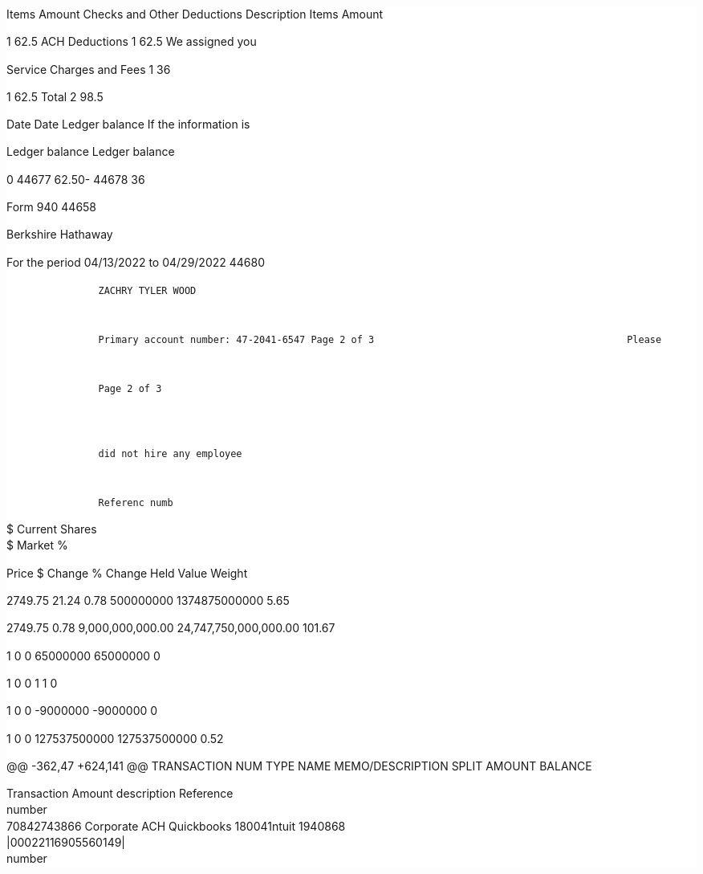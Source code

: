 Items	Amount			Checks and Other Deductions Description			Items	Amount							


1	62.5			ACH Deductions			1	62.5					We assigned you				


Service Charges and Fees			1	36												


1	62.5			Total			2	98.5											


Date				Date			Ledger balance				If the information is																				


Ledger balance					Ledger balance																												

0		44677			62.50-		44678		36										


Form 940						44658												


Berkshire Hathaway																	


For the period 04/13/2022  to 04/29/2022		44680												

					ZACHRY TYLER WOOD												


					Primary account number: 47-2041-6547 Page 2 of 3											Please		


					Page 2 of 3																		



					did not hire any employee																


					Referenc numb																		

$ Current			Shares	
$ Market	%																	


Price	$ Change		% Change Held			Value	Weight										

2749.75		21.24	0.78		500000000	1374875000000	5.65										


2749.75			0.78	9,000,000,000.00 24,747,750,000,000.00			101.67								


1		0	0	65000000		65000000	0										


1		0	0	1		1	0												


1		0	0	-9000000		-9000000	0										


1		0	0	127537500000		127537500000	0.52																										



@@ -362,47 +624,141 @@ TRANSACTION NUM TYPE					NAME		MEMO/DESCRIPTION SPLIT		AMOUNT	BALANCE


Transaction Amount description					Reference																												
					number																												
70842743866		Corporate ACH Quickbooks 180041ntuit 1940868																															
					|00022116905560149|																												
					number														
